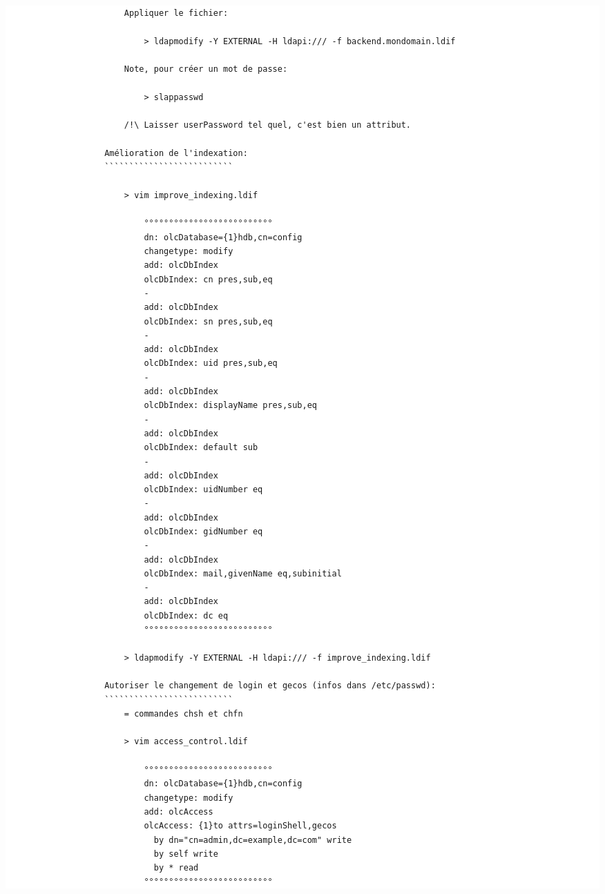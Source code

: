                             Appliquer le fichier:
                                
                                > ldapmodify -Y EXTERNAL -H ldapi:/// -f backend.mondomain.ldif

                            Note, pour créer un mot de passe:

                                > slappasswd

                            /!\ Laisser userPassword tel quel, c'est bien un attribut.

                        Amélioration de l'indexation:
                        ``````````````````````````

                            > vim improve_indexing.ldif

                                °°°°°°°°°°°°°°°°°°°°°°°°°°
                                dn: olcDatabase={1}hdb,cn=config
                                changetype: modify
                                add: olcDbIndex
                                olcDbIndex: cn pres,sub,eq
                                -
                                add: olcDbIndex
                                olcDbIndex: sn pres,sub,eq
                                -
                                add: olcDbIndex
                                olcDbIndex: uid pres,sub,eq
                                -
                                add: olcDbIndex
                                olcDbIndex: displayName pres,sub,eq
                                -
                                add: olcDbIndex
                                olcDbIndex: default sub
                                -
                                add: olcDbIndex
                                olcDbIndex: uidNumber eq
                                -
                                add: olcDbIndex
                                olcDbIndex: gidNumber eq
                                -
                                add: olcDbIndex
                                olcDbIndex: mail,givenName eq,subinitial
                                -
                                add: olcDbIndex
                                olcDbIndex: dc eq
                                °°°°°°°°°°°°°°°°°°°°°°°°°°

                            > ldapmodify -Y EXTERNAL -H ldapi:/// -f improve_indexing.ldif

                        Autoriser le changement de login et gecos (infos dans /etc/passwd):
                        ``````````````````````````
                            = commandes chsh et chfn

                            > vim access_control.ldif

                                °°°°°°°°°°°°°°°°°°°°°°°°°°
                                dn: olcDatabase={1}hdb,cn=config
                                changetype: modify
                                add: olcAccess
                                olcAccess: {1}to attrs=loginShell,gecos
                                  by dn="cn=admin,dc=example,dc=com" write
                                  by self write
                                  by * read
                                °°°°°°°°°°°°°°°°°°°°°°°°°°
